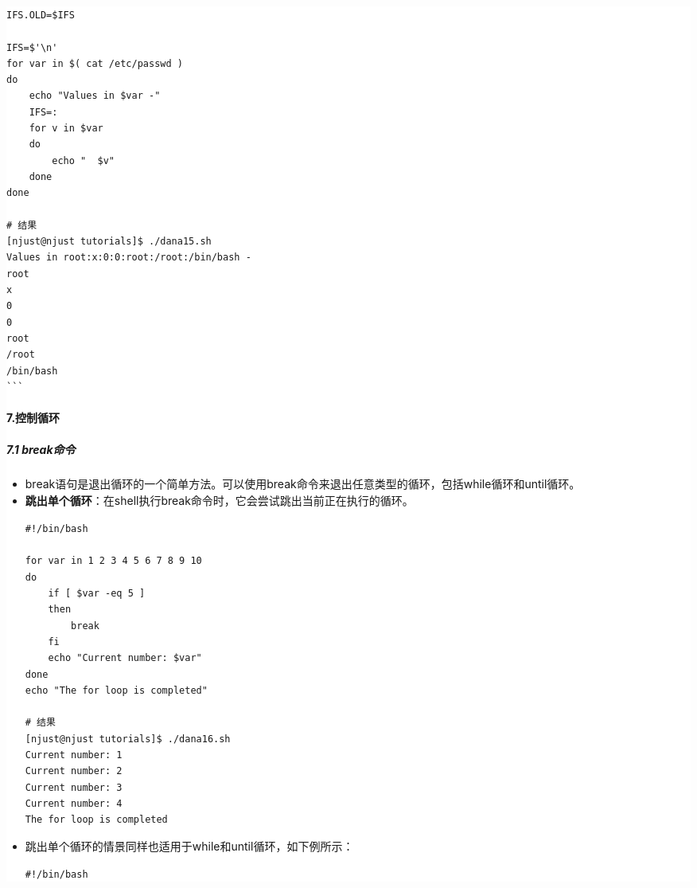 
    IFS.OLD=$IFS

    IFS=$'\n'
    for var in $( cat /etc/passwd )
    do
        echo "Values in $var -"
        IFS=:
        for v in $var
        do
            echo "  $v"
        done
    done

    # 结果
    [njust@njust tutorials]$ ./dana15.sh 
    Values in root:x:0:0:root:/root:/bin/bash -
    root
    x
    0
    0
    root
    /root
    /bin/bash
    ```
#### 7.控制循环
##### 7.1 break命令
- break语句是退出循环的一个简单方法。可以使用break命令来退出任意类型的循环，包括while循环和until循环。
- **跳出单个循环**：在shell执行break命令时，它会尝试跳出当前正在执行的循环。
    ```
    #!/bin/bash

    for var in 1 2 3 4 5 6 7 8 9 10
    do
        if [ $var -eq 5 ]
        then
            break
        fi
        echo "Current number: $var"
    done
    echo "The for loop is completed"

    # 结果
    [njust@njust tutorials]$ ./dana16.sh 
    Current number: 1
    Current number: 2
    Current number: 3
    Current number: 4
    The for loop is completed
    ```
- 跳出单个循环的情景同样也适用于while和until循环，如下例所示：
    ```
    #!/bin/bash
